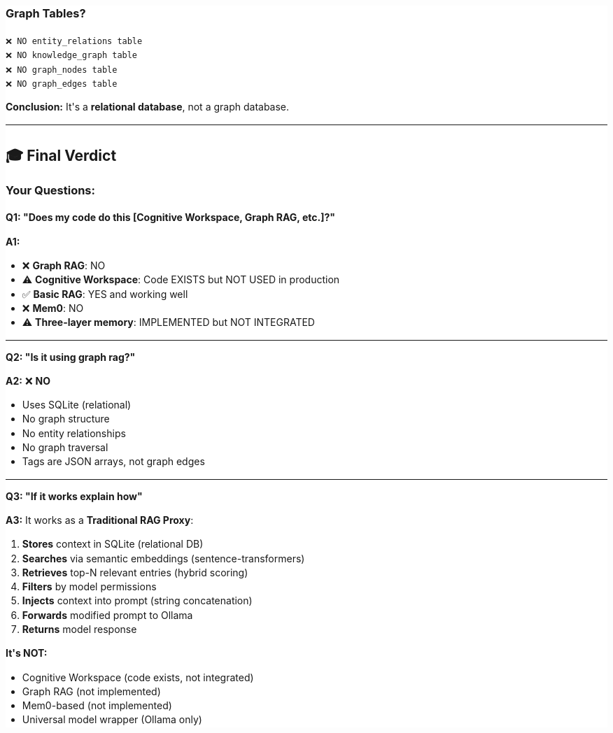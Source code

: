 ### Graph Tables?

```
❌ NO entity_relations table
❌ NO knowledge_graph table
❌ NO graph_nodes table
❌ NO graph_edges table
```

**Conclusion:** It's a **relational database**, not a graph database.

---

## 🎓 **Final Verdict**

### Your Questions:

**Q1: "Does my code do this [Cognitive Workspace, Graph RAG, etc.]?"**

**A1:**
- ❌ **Graph RAG**: NO
- ⚠️ **Cognitive Workspace**: Code EXISTS but NOT USED in production
- ✅ **Basic RAG**: YES and working well
- ❌ **Mem0**: NO
- ⚠️ **Three-layer memory**: IMPLEMENTED but NOT INTEGRATED

---

**Q2: "Is it using graph rag?"**

**A2:** ❌ **NO**
- Uses SQLite (relational)
- No graph structure
- No entity relationships
- No graph traversal
- Tags are JSON arrays, not graph edges

---

**Q3: "If it works explain how"**

**A3:** It works as a **Traditional RAG Proxy**:

1. **Stores** context in SQLite (relational DB)
2. **Searches** via semantic embeddings (sentence-transformers)
3. **Retrieves** top-N relevant entries (hybrid scoring)
4. **Filters** by model permissions
5. **Injects** context into prompt (string concatenation)
6. **Forwards** modified prompt to Ollama
7. **Returns** model response

**It's NOT:**
- Cognitive Workspace (code exists, not integrated)
- Graph RAG (not implemented)
- Mem0-based (not implemented)
- Universal model wrapper (Ollama only)
